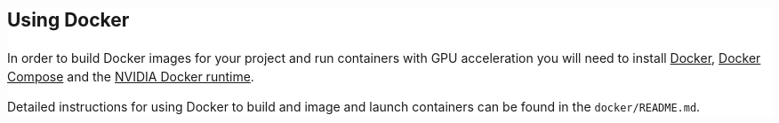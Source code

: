 ## Using Docker

In order to build Docker images for your project and run containers with GPU acceleration you will 
need to install 
[Docker](https://docs.docker.com/install/linux/docker-ce/ubuntu/), 
[Docker Compose](https://docs.docker.com/compose/install/) and the 
[NVIDIA Docker runtime](https://github.com/NVIDIA/nvidia-docker).

Detailed instructions for using Docker to build and image and launch containers can be found in 
the `docker/README.md`.
